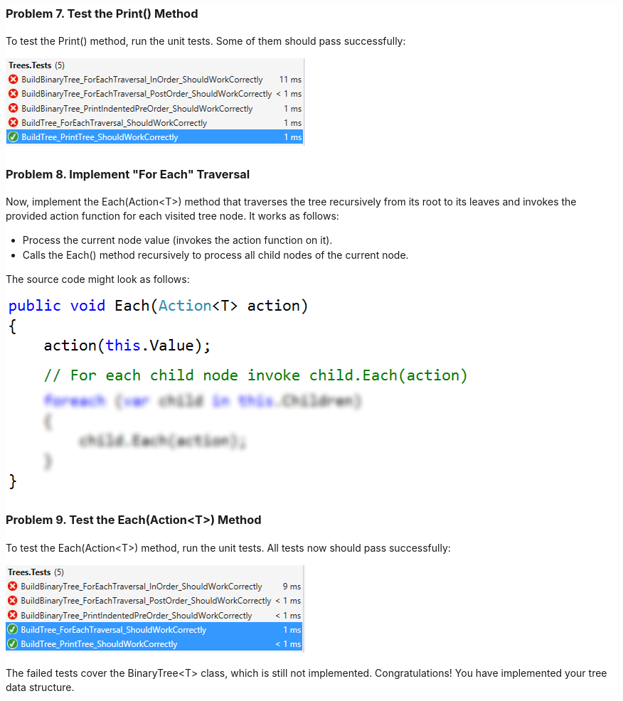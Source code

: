 ### Problem 7. Test the Print() Method

To test the Print() method, run the unit tests. Some of them should pass successfully:

![](./media/image13.png)

### Problem 8. Implement "For Each" Traversal

Now, implement the Each(Action\<T>) method that traverses the tree recursively from its root to its leaves and invokes the provided action function for each visited tree node. It works as follows:

- Process the current node value (invokes the action function on it).
- Calls the Each() method recursively to process all child nodes of the current node.

The source code might look as follows:

![](./media/image14.png)

### Problem 9. Test the Each(Action\<T>) Method

To test the Each(Action\<T>) method, run the unit tests. All tests now should pass successfully:

![](./media/image15.png)

The failed tests cover the BinaryTree\<T> class, which is still not implemented.
Congratulations! You have implemented your tree data structure.
